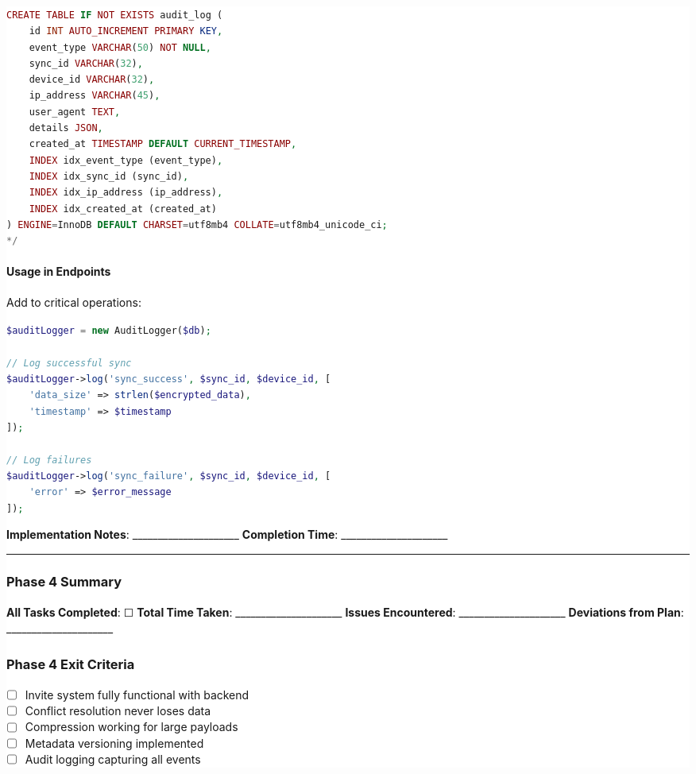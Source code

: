 ```php
CREATE TABLE IF NOT EXISTS audit_log (
    id INT AUTO_INCREMENT PRIMARY KEY,
    event_type VARCHAR(50) NOT NULL,
    sync_id VARCHAR(32),
    device_id VARCHAR(32),
    ip_address VARCHAR(45),
    user_agent TEXT,
    details JSON,
    created_at TIMESTAMP DEFAULT CURRENT_TIMESTAMP,
    INDEX idx_event_type (event_type),
    INDEX idx_sync_id (sync_id),
    INDEX idx_ip_address (ip_address),
    INDEX idx_created_at (created_at)
) ENGINE=InnoDB DEFAULT CHARSET=utf8mb4 COLLATE=utf8mb4_unicode_ci;
*/
```

#### Usage in Endpoints
Add to critical operations:
```php
$auditLogger = new AuditLogger($db);

// Log successful sync
$auditLogger->log('sync_success', $sync_id, $device_id, [
    'data_size' => strlen($encrypted_data),
    'timestamp' => $timestamp
]);

// Log failures
$auditLogger->log('sync_failure', $sync_id, $device_id, [
    'error' => $error_message
]);
```

**Implementation Notes**: _____________________
**Completion Time**: _____________________

---


### Phase 4 Summary
**All Tasks Completed**: ☐
**Total Time Taken**: _____________________
**Issues Encountered**: _____________________
**Deviations from Plan**: _____________________

### Phase 4 Exit Criteria
- [ ] Invite system fully functional with backend
- [ ] Conflict resolution never loses data
- [ ] Compression working for large payloads
- [ ] Metadata versioning implemented
- [ ] Audit logging capturing all events
